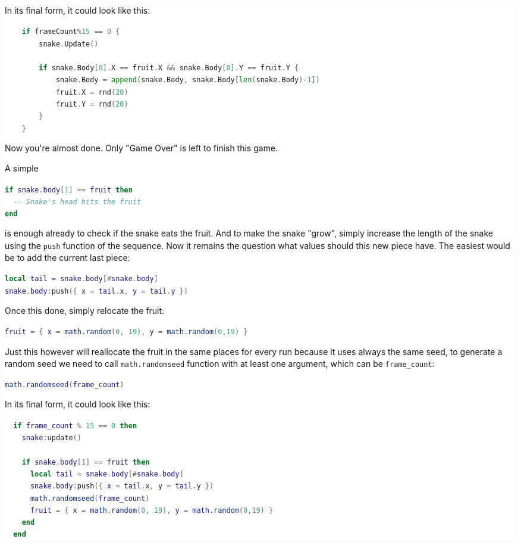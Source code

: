 In its final form, it could look like this:

```go {4-8}
	if frameCount%15 == 0 {
		snake.Update()

		if snake.Body[0].X == fruit.X && snake.Body[0].Y == fruit.Y {
			snake.Body = append(snake.Body, snake.Body[len(snake.Body)-1])
			fruit.X = rnd(20)
			fruit.Y = rnd(20)
		}
	}
```

Now you're almost done. Only "Game Over" is left to finish this game.

</Page>

<Page value="nelua">

A simple

```lua
if snake.body[1] == fruit then
  -- Snake's head hits the fruit
end
```

is enough already to check if the snake eats the fruit. And to make the snake "grow", simply increase the length of the snake using the `push` function of the sequence. Now it remains the question what values should this new piece have. The easiest would be to add the current last piece:

```lua
local tail = snake.body[#snake.body]
snake.body:push({ x = tail.x, y = tail.y })
```

Once this done, simply relocate the fruit:

```lua
fruit = { x = math.random(0, 19), y = math.random(0,19) }
```

Just this however will reallocate the fruit in the same places for every run because it uses always the same seed, to generate a random seed we need to call `math.randomseed` function with at least one argument, which can be `frame_count`:

```lua
math.randomseed(frame_count)
```

In its final form, it could look like this:

```lua {4-9}
  if frame_count % 15 == 0 then
    snake:update()

    if snake.body[1] == fruit then
      local tail = snake.body[#snake.body]
      snake.body:push({ x = tail.x, y = tail.y })
      math.randomseed(frame_count)
      fruit = { x = math.random(0, 19), y = math.random(0,19) }
    end
  end
```

